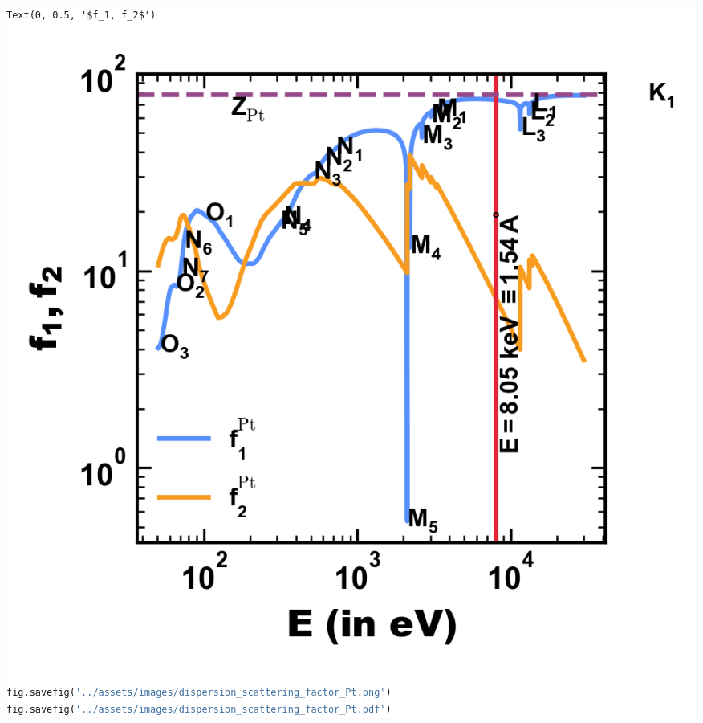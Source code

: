 


    Text(0, 0.5, '$f_1, f_2$')




    
![Jupyter Notebook Plot](/assets/notebooks/2022-04-08-Dispersion-in-refractive-index_files/2022-04-08-Dispersion-in-refractive-index_33_1.png)
    



```python
fig.savefig('../assets/images/dispersion_scattering_factor_Pt.png')
fig.savefig('../assets/images/dispersion_scattering_factor_Pt.pdf')
```

